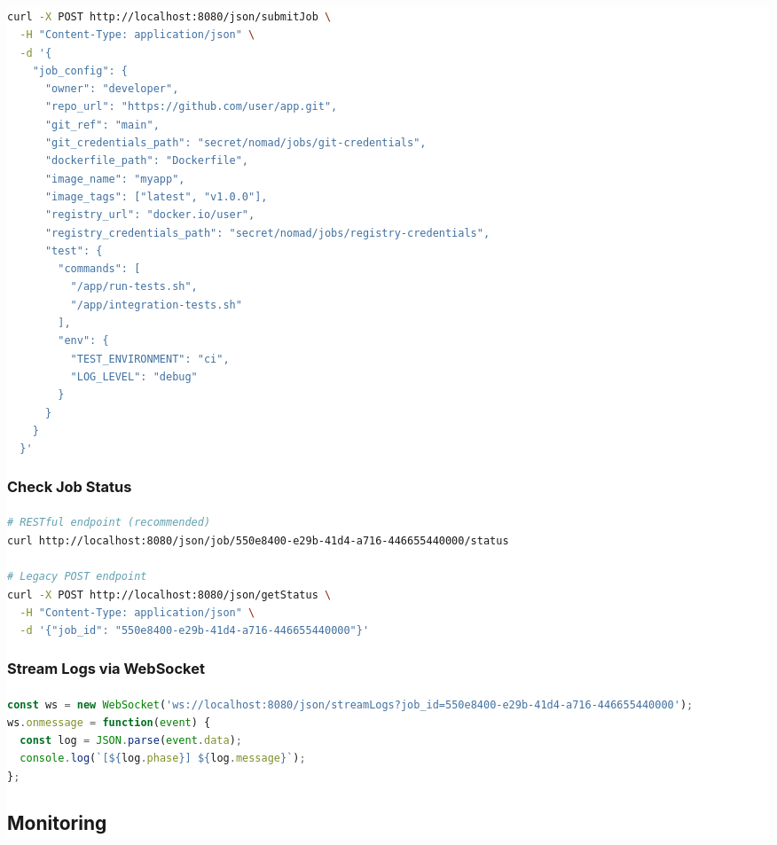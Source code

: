```bash
curl -X POST http://localhost:8080/json/submitJob \
  -H "Content-Type: application/json" \
  -d '{
    "job_config": {
      "owner": "developer",
      "repo_url": "https://github.com/user/app.git",
      "git_ref": "main",
      "git_credentials_path": "secret/nomad/jobs/git-credentials",
      "dockerfile_path": "Dockerfile",
      "image_name": "myapp",
      "image_tags": ["latest", "v1.0.0"],
      "registry_url": "docker.io/user",
      "registry_credentials_path": "secret/nomad/jobs/registry-credentials",
      "test": {
        "commands": [
          "/app/run-tests.sh",
          "/app/integration-tests.sh"
        ],
        "env": {
          "TEST_ENVIRONMENT": "ci",
          "LOG_LEVEL": "debug"
        }
      }
    }
  }'
```

### Check Job Status

```bash
# RESTful endpoint (recommended)
curl http://localhost:8080/json/job/550e8400-e29b-41d4-a716-446655440000/status

# Legacy POST endpoint
curl -X POST http://localhost:8080/json/getStatus \
  -H "Content-Type: application/json" \
  -d '{"job_id": "550e8400-e29b-41d4-a716-446655440000"}'
```

### Stream Logs via WebSocket

```javascript
const ws = new WebSocket('ws://localhost:8080/json/streamLogs?job_id=550e8400-e29b-41d4-a716-446655440000');
ws.onmessage = function(event) {
  const log = JSON.parse(event.data);
  console.log(`[${log.phase}] ${log.message}`);
};
```


## Monitoring

